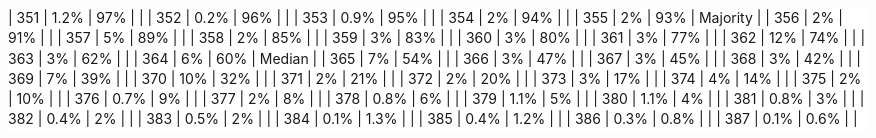 | 351 | 1.2% | 97% |  |
| 352 | 0.2% | 96% |  |
| 353 | 0.9% | 95% |  |
| 354 | 2% | 94% |  |
| 355 | 2% | 93% | Majority |
| 356 | 2% | 91% |  |
| 357 | 5% | 89% |  |
| 358 | 2% | 85% |  |
| 359 | 3% | 83% |  |
| 360 | 3% | 80% |  |
| 361 | 3% | 77% |  |
| 362 | 12% | 74% |  |
| 363 | 3% | 62% |  |
| 364 | 6% | 60% | Median |
| 365 | 7% | 54% |  |
| 366 | 3% | 47% |  |
| 367 | 3% | 45% |  |
| 368 | 3% | 42% |  |
| 369 | 7% | 39% |  |
| 370 | 10% | 32% |  |
| 371 | 2% | 21% |  |
| 372 | 2% | 20% |  |
| 373 | 3% | 17% |  |
| 374 | 4% | 14% |  |
| 375 | 2% | 10% |  |
| 376 | 0.7% | 9% |  |
| 377 | 2% | 8% |  |
| 378 | 0.8% | 6% |  |
| 379 | 1.1% | 5% |  |
| 380 | 1.1% | 4% |  |
| 381 | 0.8% | 3% |  |
| 382 | 0.4% | 2% |  |
| 383 | 0.5% | 2% |  |
| 384 | 0.1% | 1.3% |  |
| 385 | 0.4% | 1.2% |  |
| 386 | 0.3% | 0.8% |  |
| 387 | 0.1% | 0.6% |  |